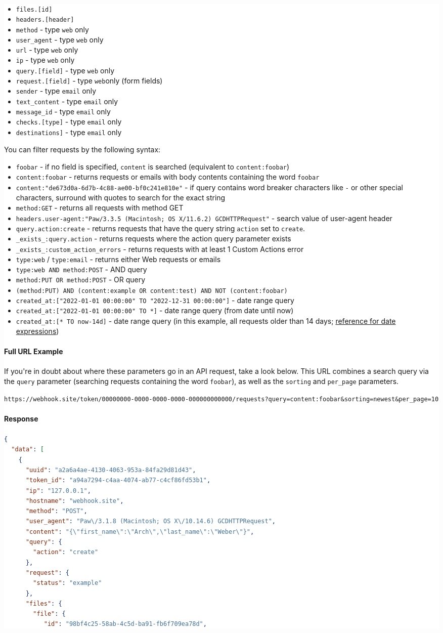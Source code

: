 * `files.[id]`
* `headers.[header]`
* `method` - type `web` only
* `user_agent` - type `web` only
* `url` - type `web` only
* `ip` - type `web` only
* `query.[field]` - type `web` only
* `request.[field]` - type `web`only (form fields)
* `sender` - type `email` only
* `text_content` - type `email` only
* `message_id` - type `email` only
* `checks.[type]` - type `email` only
* `destinations]` - type `email` only

You can filter requests by the following syntax:

* `foobar` - if no field is specified, `content` is searched (equivalent to `content:foobar`)
* `content:foobar` - returns requests or emails with body contents containing the word `foobar`
* `content:"de673d0a-6d7b-4c88-ae00-bf0c241e810e"` - if query contains word breaker characters like `-` or other special characters, surround with quotes to search for the exact string
* `method:GET` - returns all requests with method GET
* `headers.user-agent:"Paw/3.3.5 (Macintosh; OS X/11.6.2) GCDHTTPRequest"` - search value of user-agent header
* `query.action:create` - returns requests that have the query string `action` set to `create`.
* `_exists_:query.action` - returns requests where the action query parameter exists
* `_exists_:custom_action_errors` - returns requests with at least 1 Custom Actions error
* `type:web` / `type:email` - returns either Web requests or emails
* `type:web AND method:POST` - AND query
* `method:PUT OR method:POST` - OR query
* `(method:PUT) AND (content:example OR content:test) AND NOT (content:foobar)`
* `created_at:["2022-01-01 00:00:00" TO "2022-12-31 00:00:00"]` - date range query
* `created_at:["2022-01-01 00:00:00" TO *]` - date range query (from date until now)
* `created_at:[* TO now-14d]` - date range query (in this example, all requests older than 14 days; [reference for date expressions](/api/date-expressions.html))

#### Full URL Example

If you're in doubt about where these parameters go in an API request, take a look below. This URL combines a search query via the `query` parameter (searching requests containing the word `foobar`), as well as the `sorting` and `per_page` parameters.

`https://webhook.site/token/00000000-0000-0000-0000-000000000000/requests?query=content:foobar&sorting=newest&per_page=10`

#### Response

```json
{
  "data": [
    {
      "uuid": "a2a6a4ae-4130-4063-953a-84fa29d81d43",
      "token_id": "a94a7294-c4aa-4074-ab77-c4cf86fd53b1",
      "ip": "127.0.0.1",
      "hostname": "webhook.site",
      "method": "POST",
      "user_agent": "Paw\/3.1.8 (Macintosh; OS X\/10.14.6) GCDHTTPRequest",
      "content": "{\"first_name\":\"Arch\",\"last_name\":\"Weber\"}",
      "query": {
        "action": "create"
      },
      "request": {
        "status": "example"
      },
      "files": {
        "file": {
           "id": "98bf4c25-58ab-4c5d-ba91-fb6f709ea78d",
```
